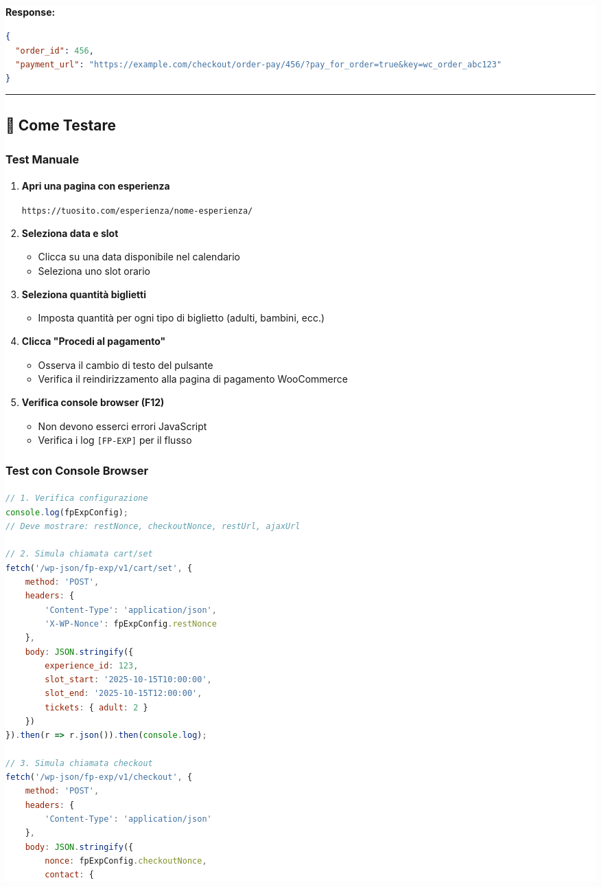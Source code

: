 **Response:**
```json
{
  "order_id": 456,
  "payment_url": "https://example.com/checkout/order-pay/456/?pay_for_order=true&key=wc_order_abc123"
}
```

---

## 🧪 Come Testare

### Test Manuale

1. **Apri una pagina con esperienza**
   ```
   https://tuosito.com/esperienza/nome-esperienza/
   ```

2. **Seleziona data e slot**
   - Clicca su una data disponibile nel calendario
   - Seleziona uno slot orario

3. **Seleziona quantità biglietti**
   - Imposta quantità per ogni tipo di biglietto (adulti, bambini, ecc.)

4. **Clicca "Procedi al pagamento"**
   - Osserva il cambio di testo del pulsante
   - Verifica il reindirizzamento alla pagina di pagamento WooCommerce

5. **Verifica console browser (F12)**
   - Non devono esserci errori JavaScript
   - Verifica i log `[FP-EXP]` per il flusso

### Test con Console Browser

```javascript
// 1. Verifica configurazione
console.log(fpExpConfig);
// Deve mostrare: restNonce, checkoutNonce, restUrl, ajaxUrl

// 2. Simula chiamata cart/set
fetch('/wp-json/fp-exp/v1/cart/set', {
    method: 'POST',
    headers: {
        'Content-Type': 'application/json',
        'X-WP-Nonce': fpExpConfig.restNonce
    },
    body: JSON.stringify({
        experience_id: 123,
        slot_start: '2025-10-15T10:00:00',
        slot_end: '2025-10-15T12:00:00',
        tickets: { adult: 2 }
    })
}).then(r => r.json()).then(console.log);

// 3. Simula chiamata checkout
fetch('/wp-json/fp-exp/v1/checkout', {
    method: 'POST',
    headers: {
        'Content-Type': 'application/json'
    },
    body: JSON.stringify({
        nonce: fpExpConfig.checkoutNonce,
        contact: {
```